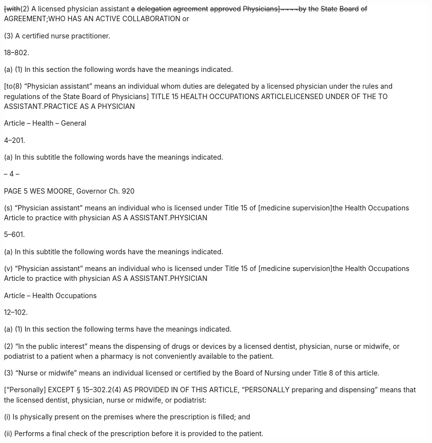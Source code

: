 ~~[with~~(2) A licensed physician assistant ~~a~~ ~~delegation~~ ~~agreement~~ ~~approved~~
~~Physicians]~~~~by~~ ~~the~~ ~~State~~ ~~Board~~ ~~of~~ AGREEMENT;WHO HAS AN ACTIVE COLLABORATION
or

(3) A certified nurse practitioner.

18–802.

(a) (1) In this section the following words have the meanings indicated.

[to(8) “Physician assistant” means an individual whom duties are
delegated by a licensed physician under the rules and regulations of the State Board of
Physicians] TITLE 15 HEALTH OCCUPATIONS ARTICLELICENSED UNDER OF THE TO
ASSISTANT.PRACTICE AS A PHYSICIAN

Article – Health – General

4–201.

(a) In this subtitle the following words have the meanings indicated.

– 4 –

PAGE 5
WES MOORE, Governor Ch. 920

(s) “Physician assistant” means an individual who is licensed under Title 15 of
[medicine supervision]the Health Occupations Article to practice with physician AS A
ASSISTANT.PHYSICIAN

5–601.

(a) In this subtitle the following words have the meanings indicated.

(v) “Physician assistant” means an individual who is licensed under Title 15 of
[medicine supervision]the Health Occupations Article to practice with physician AS A
ASSISTANT.PHYSICIAN

Article – Health Occupations

12–102.

(a) (1) In this section the following terms have the meanings indicated.

(2) “In the public interest” means the dispensing of drugs or devices by a
licensed dentist, physician, nurse or midwife, or podiatrist to a patient when a pharmacy
is not conveniently available to the patient.

(3) “Nurse or midwife” means an individual licensed or certified by the
Board of Nursing under Title 8 of this article.

[“Personally] EXCEPT § 15–302.2(4) AS PROVIDED IN OF THIS
ARTICLE, “PERSONALLY preparing and dispensing” means that the licensed dentist,
physician, nurse or midwife, or podiatrist:

(i) Is physically present on the premises where the prescription is
filled; and

(ii) Performs a final check of the prescription before it is provided to
the patient.
